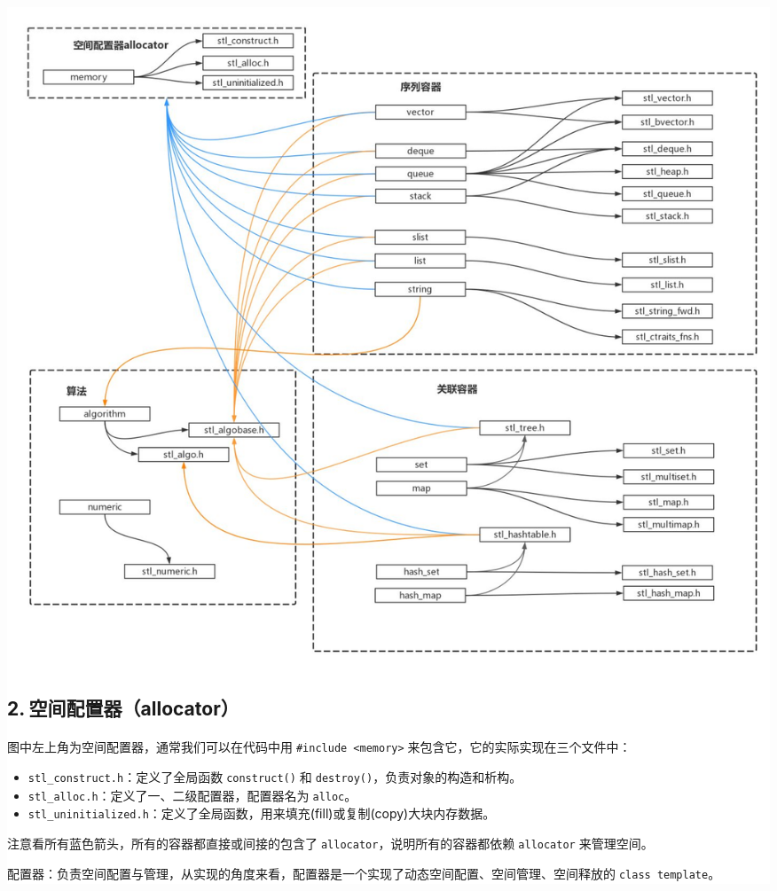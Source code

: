 ![img](/media/image/2022-09-04-STL源码剖析/STL文件关系.jpg)



## 2. 空间配置器（allocator）

图中左上角为空间配置器，通常我们可以在代码中用 `#include <memory>` 来包含它，它的实际实现在三个文件中：

- `stl_construct.h`：定义了全局函数 `construct()` 和 `destroy()`，负责对象的构造和析构。
- `stl_alloc.h`：定义了一、二级配置器，配置器名为 `alloc`。
- `stl_uninitialized.h`：定义了全局函数，用来填充(fill)或复制(copy)大块内存数据。

注意看所有蓝色箭头，所有的容器都直接或间接的包含了 `allocator`，说明所有的容器都依赖 `allocator` 来管理空间。

配置器：负责空间配置与管理，从实现的角度来看，配置器是一个实现了动态空间配置、空间管理、空间释放的 `class template`。
